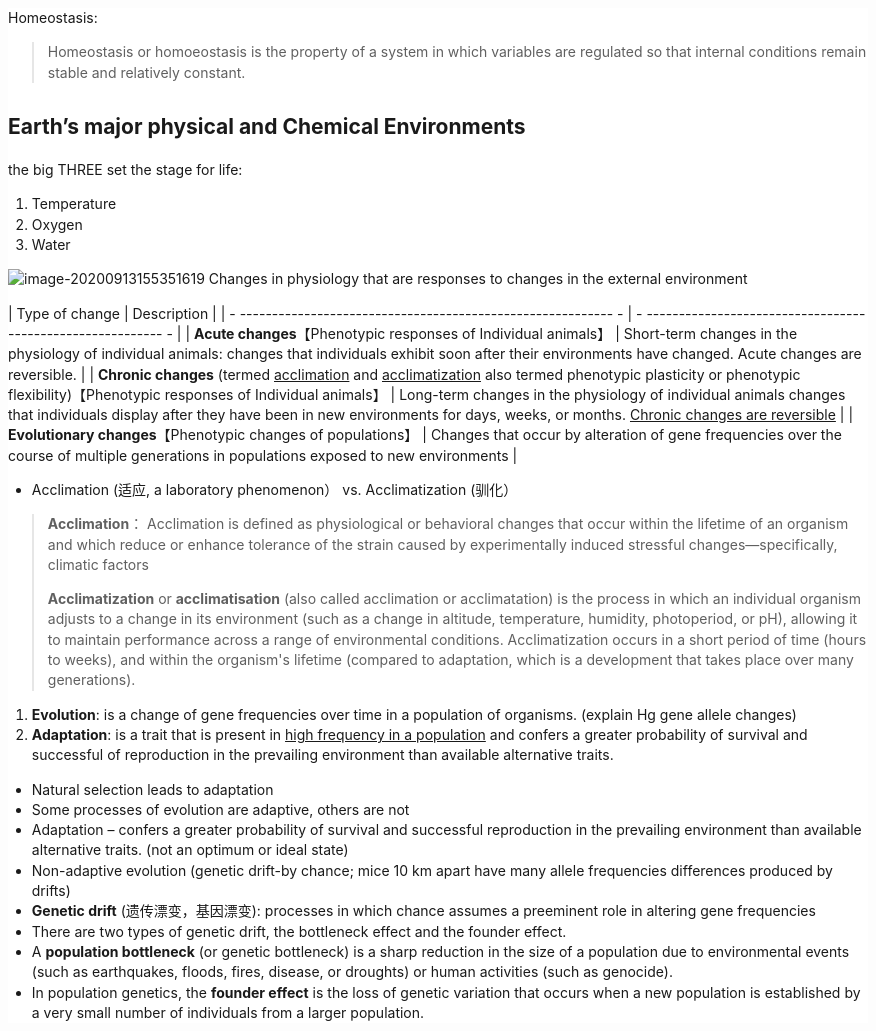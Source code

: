 

Homeostasis:

> Homeostasis or homoeostasis is the property of a system in which variables are regulated so that internal conditions remain stable and relatively constant.

## Earth’s major physical and Chemical Environments

the big THREE set the stage for life:

1. Temperature
2. Oxygen
3. Water

<img src="https://hexo20200628-1259353497.cos.ap-guangzhou.myqcloud.com/Articles/Academic_Notes/Animal%20Physiology/image-20200913155351619.png" alt="image-20200913155351619" style="zoom:100%;" />
Changes in physiology that are responses to changes in the external environment

| Type of change            | Description             |
|  - ---------------------------------------------------------- - |  - ---------------------------------------------------------- - |
| **Acute changes**【Phenotypic responses of Individual animals】 | Short-term changes in the physiology of individual animals: changes that individuals exhibit soon after their environments have changed. Acute changes are reversible. |
| **Chronic changes** (termed <u>acclimation</u> and <u>acclimatization</u> also termed phenotypic plasticity or phenotypic flexibility)【Phenotypic responses of Individual animals】 | Long-term changes in the physiology of individual animals changes that individuals display after they have been in new environments for days, weeks, or months. <u>Chronic changes are reversible</u> |
| **Evolutionary changes**【Phenotypic changes of populations】 | Changes that occur by alteration of gene frequencies over the course of multiple generations in populations exposed to new environments |

+ Acclimation (适应, a laboratory phenomenon） vs. Acclimatization (驯化）

 > **Acclimation**： Acclimation is defined as physiological or behavioral changes that occur within the lifetime of an organism and which reduce or enhance tolerance of the strain caused by experimentally induced stressful changes—specifically, climatic factors
 >
 > **Acclimatization** or **acclimatisation** (also called acclimation or acclimatation) is the process in which an individual organism adjusts to a change in its environment (such as a change in altitude, temperature, humidity, photoperiod, or pH), allowing it to maintain performance across a range of environmental conditions. Acclimatization occurs in a short period of time (hours to weeks), and within the organism's lifetime (compared to adaptation, which is a development that takes place over many generations).

 1. **Evolution**: is a change of gene frequencies over time in a population of organisms. (explain Hg gene allele changes)
 2. **Adaptation**: is a trait that is present in <u>high frequency in a population</u> and confers a greater probability of survival and successful of reproduction in the prevailing environment than available alternative traits.
  + Natural selection leads to adaptation 
  + Some processes of evolution are adaptive, others are not
  + Adaptation – confers a greater probability of survival and successful reproduction in the prevailing environment than available alternative traits. (not an optimum or ideal state)
  + Non-adaptive evolution (genetic drift-by chance; mice 10 km apart have many allele frequencies differences produced by drifts)
  + **Genetic drift** (遗传漂变，基因漂变): processes in which chance assumes a preeminent role in altering gene frequencies
   + There are two types of genetic drift, the bottleneck effect and the founder effect.
   + A **population bottleneck** (or genetic bottleneck) is a sharp reduction in the size of a population due to environmental events (such as earthquakes, floods, fires, disease, or droughts) or human activities (such as genocide).
   + In population genetics, the **founder effect** is the loss of genetic variation that occurs when a new population is established by a very small number of individuals from a larger population.
